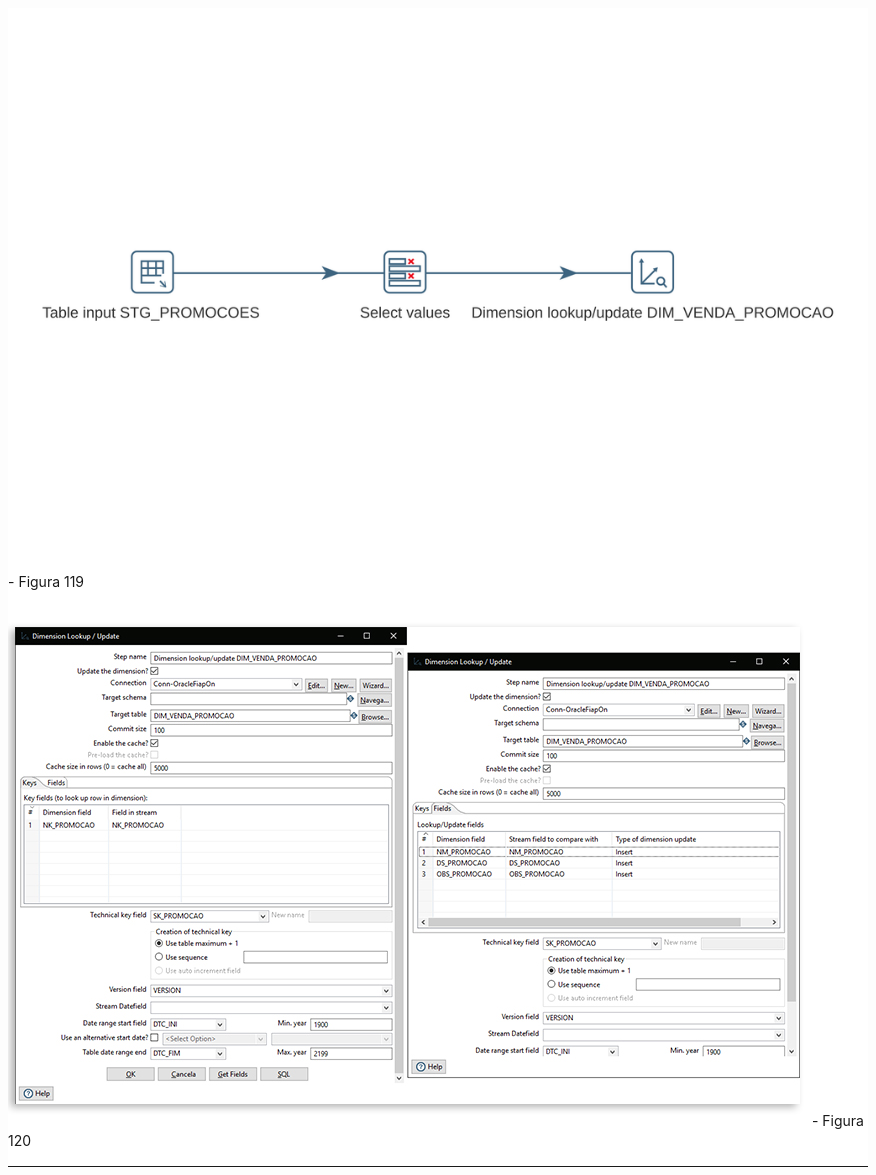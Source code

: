 !["Figura 119"](/images/figura119.svg) - Figura 119

!["Figura 120"](/images/figura120.jpg) - Figura 120

---